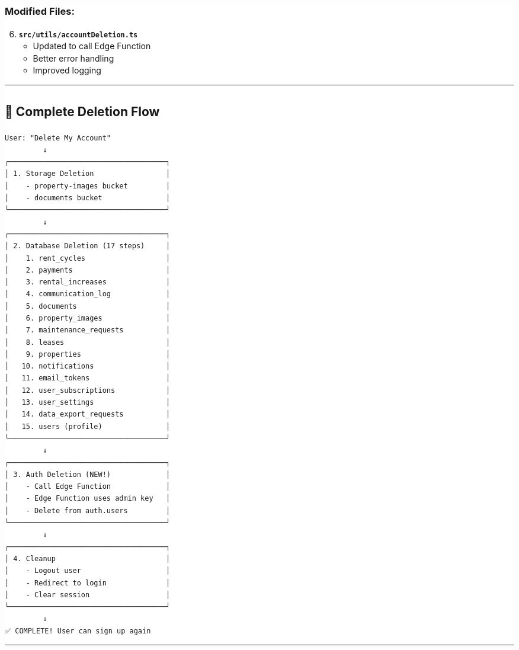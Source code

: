 ### **Modified Files:**

6. **`src/utils/accountDeletion.ts`**
   - Updated to call Edge Function
   - Better error handling
   - Improved logging

---

## 🔄 **Complete Deletion Flow**

```
User: "Delete My Account"
         ↓
┌─────────────────────────────────────┐
│ 1. Storage Deletion                 │
│    - property-images bucket         │
│    - documents bucket               │
└─────────────────────────────────────┘
         ↓
┌─────────────────────────────────────┐
│ 2. Database Deletion (17 steps)     │
│    1. rent_cycles                   │
│    2. payments                      │
│    3. rental_increases              │
│    4. communication_log             │
│    5. documents                     │
│    6. property_images               │
│    7. maintenance_requests          │
│    8. leases                        │
│    9. properties                    │
│   10. notifications                 │
│   11. email_tokens                  │
│   12. user_subscriptions            │
│   13. user_settings                 │
│   14. data_export_requests          │
│   15. users (profile)               │
└─────────────────────────────────────┘
         ↓
┌─────────────────────────────────────┐
│ 3. Auth Deletion (NEW!)             │
│    - Call Edge Function             │
│    - Edge Function uses admin key   │
│    - Delete from auth.users         │
└─────────────────────────────────────┘
         ↓
┌─────────────────────────────────────┐
│ 4. Cleanup                          │
│    - Logout user                    │
│    - Redirect to login              │
│    - Clear session                  │
└─────────────────────────────────────┘
         ↓
✅ COMPLETE! User can sign up again
```

---